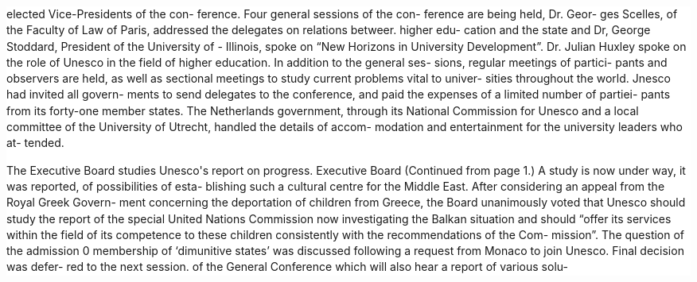 elected Vice-Presidents of the con- 
ference. 
Four general sessions of the con- 
ference are being held, Dr. Geor- 
ges Scelles, of the Faculty of Law 
of Paris, addressed the delegates 
on relations betweer. higher edu- 
cation and the state and Dr, 
George Stoddard, President of the 
University of - Illinois, spoke on 
“New Horizons in University 
Development”. Dr. Julian Huxley 
spoke on the role of Unesco in the 
field of higher education. 
In addition to the general ses- 
sions, regular meetings of partici- 
pants and observers are held, as 
well as sectional meetings to study 
current problems vital to univer- 
sities throughout the world. 
Jnesco had invited all govern- 
ments to send delegates to the 
conference, and paid the expenses 
of a limited number of partiei- 
pants from its forty-one member 
states. 
The Netherlands government, 
through its National Commission 
for Unesco and a local committee 
of the University of Utrecht, 
handled the details of accom- 
modation and entertainment for 
the university leaders who at- 
tended. 
 
The Executive Board studies Unesco's report on progress. 
   Executive Board 
(Continued from page 1.) 
A study is now under way, it was 
reported, of possibilities of esta- 
blishing such a cultural centre 
for the Middle East. 
After considering an appeal 
from the Royal Greek Govern- 
ment concerning the deportation 
of children from Greece, the 
Board unanimously voted that 
Unesco should study the report 
of the special United Nations 
Commission now investigating 
the Balkan situation and 
should “offer its services within 
the field of its competence to 
these children consistently with 
the recommendations of the Com- 
mission”. 
The question of the admission 
0 membership of ‘dimunitive 
states’ was discussed following a 
request from Monaco to join 
Unesco. Final decision was defer- 
red to the next session. of the 
General Conference which will 
also hear a report of various solu- 